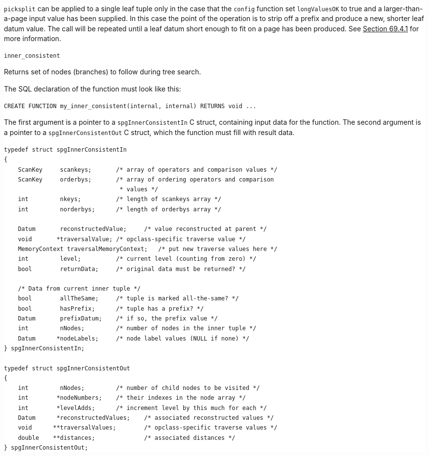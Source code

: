 `picksplit` can be applied to a single leaf tuple only in the case that the
`config` function set `longValuesOK` to true and a larger-than-a-page input
value has been supplied. In this case the point of the operation is to strip
off a prefix and produce a new, shorter leaf datum value. The call will be
repeated until a leaf datum short enough to fit on a page has been produced.
See [Section 69.4.1](spgist-implementation.html#SPGIST-LIMITS "69.4.1. SP-GiST
Limits") for more information.

`inner_consistent`

    

Returns set of nodes (branches) to follow during tree search.

The SQL declaration of the function must look like this:

    
    
    CREATE FUNCTION my_inner_consistent(internal, internal) RETURNS void ...
    

The first argument is a pointer to a `spgInnerConsistentIn` C struct,
containing input data for the function. The second argument is a pointer to a
`spgInnerConsistentOut` C struct, which the function must fill with result
data.

    
    
    typedef struct spgInnerConsistentIn
    {
        ScanKey     scankeys;       /* array of operators and comparison values */
        ScanKey     orderbys;       /* array of ordering operators and comparison
                                     * values */
        int         nkeys;          /* length of scankeys array */
        int         norderbys;      /* length of orderbys array */
    
        Datum       reconstructedValue;     /* value reconstructed at parent */
        void       *traversalValue; /* opclass-specific traverse value */
        MemoryContext traversalMemoryContext;   /* put new traverse values here */
        int         level;          /* current level (counting from zero) */
        bool        returnData;     /* original data must be returned? */
    
        /* Data from current inner tuple */
        bool        allTheSame;     /* tuple is marked all-the-same? */
        bool        hasPrefix;      /* tuple has a prefix? */
        Datum       prefixDatum;    /* if so, the prefix value */
        int         nNodes;         /* number of nodes in the inner tuple */
        Datum      *nodeLabels;     /* node label values (NULL if none) */
    } spgInnerConsistentIn;
    
    typedef struct spgInnerConsistentOut
    {
        int         nNodes;         /* number of child nodes to be visited */
        int        *nodeNumbers;    /* their indexes in the node array */
        int        *levelAdds;      /* increment level by this much for each */
        Datum      *reconstructedValues;    /* associated reconstructed values */
        void      **traversalValues;        /* opclass-specific traverse values */
        double    **distances;              /* associated distances */
    } spgInnerConsistentOut;
    